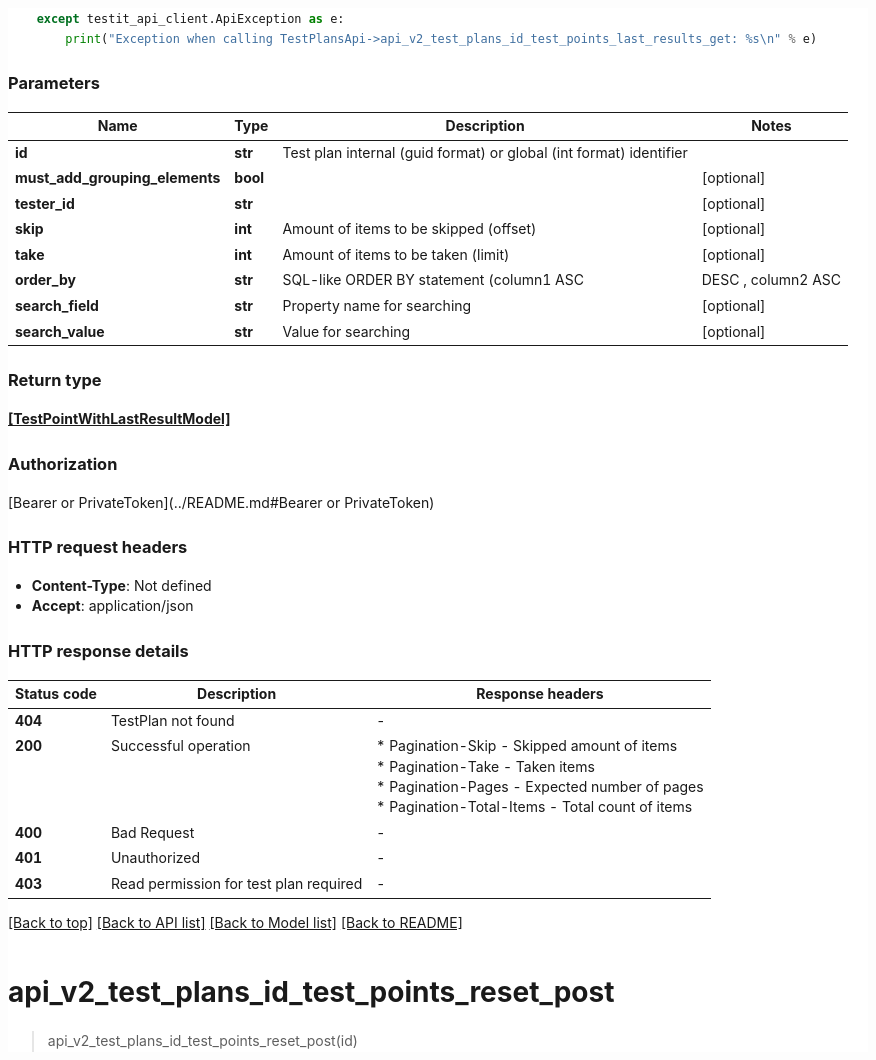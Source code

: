 ```python
    except testit_api_client.ApiException as e:
        print("Exception when calling TestPlansApi->api_v2_test_plans_id_test_points_last_results_get: %s\n" % e)
```


### Parameters

Name | Type | Description  | Notes
------------- | ------------- | ------------- | -------------
 **id** | **str**| Test plan internal (guid format) or global (int  format) identifier |
 **must_add_grouping_elements** | **bool**|  | [optional]
 **tester_id** | **str**|  | [optional]
 **skip** | **int**| Amount of items to be skipped (offset) | [optional]
 **take** | **int**| Amount of items to be taken (limit) | [optional]
 **order_by** | **str**| SQL-like  ORDER BY statement (column1 ASC|DESC , column2 ASC|DESC) | [optional]
 **search_field** | **str**| Property name for searching | [optional]
 **search_value** | **str**| Value for searching | [optional]

### Return type

[**[TestPointWithLastResultModel]**](TestPointWithLastResultModel.md)

### Authorization

[Bearer or PrivateToken](../README.md#Bearer or PrivateToken)

### HTTP request headers

 - **Content-Type**: Not defined
 - **Accept**: application/json


### HTTP response details

| Status code | Description | Response headers |
|-------------|-------------|------------------|
**404** | TestPlan not found |  -  |
**200** | Successful operation |  * Pagination-Skip - Skipped amount of items <br>  * Pagination-Take - Taken items <br>  * Pagination-Pages - Expected number of pages <br>  * Pagination-Total-Items - Total count of items <br>  |
**400** | Bad Request |  -  |
**401** | Unauthorized |  -  |
**403** | Read permission for test plan required |  -  |

[[Back to top]](#) [[Back to API list]](../README.md#documentation-for-api-endpoints) [[Back to Model list]](../README.md#documentation-for-models) [[Back to README]](../README.md)

# **api_v2_test_plans_id_test_points_reset_post**
> api_v2_test_plans_id_test_points_reset_post(id)
